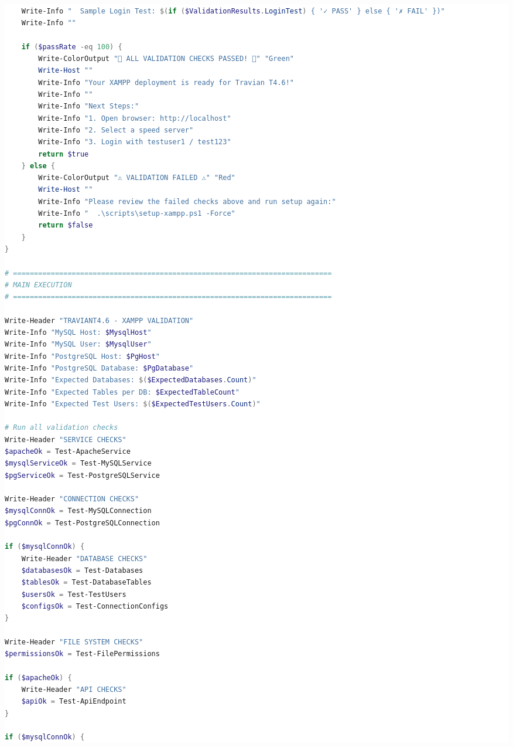 ```powershell
    Write-Info "  Sample Login Test: $(if ($ValidationResults.LoginTest) { '✓ PASS' } else { '✗ FAIL' })"
    Write-Info ""
    
    if ($passRate -eq 100) {
        Write-ColorOutput "🎉 ALL VALIDATION CHECKS PASSED! 🎉" "Green"
        Write-Host ""
        Write-Info "Your XAMPP deployment is ready for Travian T4.6!"
        Write-Info ""
        Write-Info "Next Steps:"
        Write-Info "1. Open browser: http://localhost"
        Write-Info "2. Select a speed server"
        Write-Info "3. Login with testuser1 / test123"
        return $true
    } else {
        Write-ColorOutput "⚠ VALIDATION FAILED ⚠" "Red"
        Write-Host ""
        Write-Info "Please review the failed checks above and run setup again:"
        Write-Info "  .\scripts\setup-xampp.ps1 -Force"
        return $false
    }
}

# ============================================================================
# MAIN EXECUTION
# ============================================================================

Write-Header "TRAVIANT4.6 - XAMPP VALIDATION"
Write-Info "MySQL Host: $MysqlHost"
Write-Info "MySQL User: $MysqlUser"
Write-Info "PostgreSQL Host: $PgHost"
Write-Info "PostgreSQL Database: $PgDatabase"
Write-Info "Expected Databases: $($ExpectedDatabases.Count)"
Write-Info "Expected Tables per DB: $ExpectedTableCount"
Write-Info "Expected Test Users: $($ExpectedTestUsers.Count)"

# Run all validation checks
Write-Header "SERVICE CHECKS"
$apacheOk = Test-ApacheService
$mysqlServiceOk = Test-MySQLService
$pgServiceOk = Test-PostgreSQLService

Write-Header "CONNECTION CHECKS"
$mysqlConnOk = Test-MySQLConnection
$pgConnOk = Test-PostgreSQLConnection

if ($mysqlConnOk) {
    Write-Header "DATABASE CHECKS"
    $databasesOk = Test-Databases
    $tablesOk = Test-DatabaseTables
    $usersOk = Test-TestUsers
    $configsOk = Test-ConnectionConfigs
}

Write-Header "FILE SYSTEM CHECKS"
$permissionsOk = Test-FilePermissions

if ($apacheOk) {
    Write-Header "API CHECKS"
    $apiOk = Test-ApiEndpoint
}

if ($mysqlConnOk) {
```